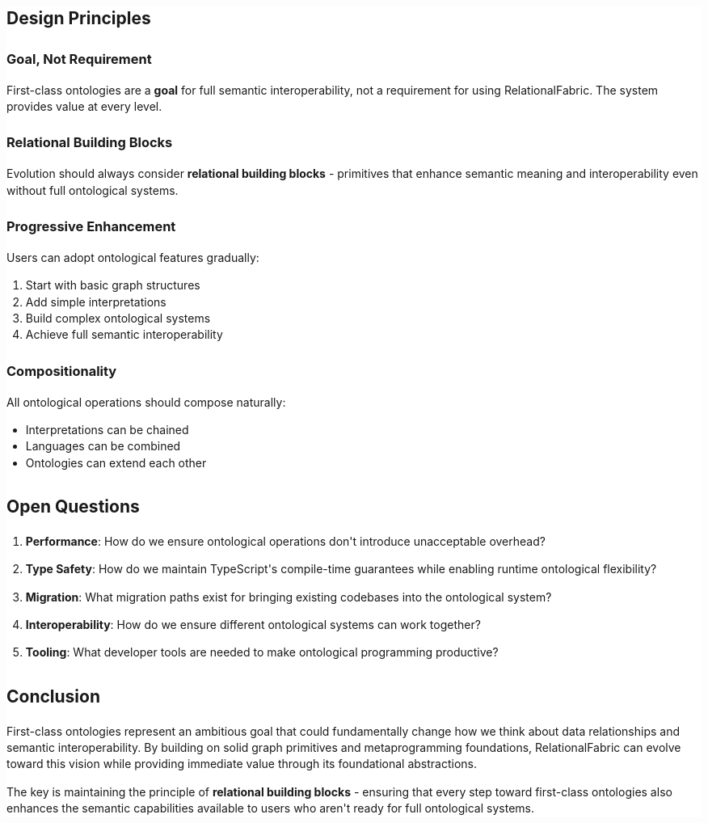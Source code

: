 ## Design Principles

### Goal, Not Requirement
First-class ontologies are a **goal** for full semantic interoperability, not a requirement for using RelationalFabric. The system provides value at every level.

### Relational Building Blocks  
Evolution should always consider **relational building blocks** - primitives that enhance semantic meaning and interoperability even without full ontological systems.

### Progressive Enhancement
Users can adopt ontological features gradually:
1. Start with basic graph structures
2. Add simple interpretations  
3. Build complex ontological systems
4. Achieve full semantic interoperability

### Compositionality
All ontological operations should compose naturally:
- Interpretations can be chained
- Languages can be combined
- Ontologies can extend each other

## Open Questions

1. **Performance**: How do we ensure ontological operations don't introduce unacceptable overhead?

2. **Type Safety**: How do we maintain TypeScript's compile-time guarantees while enabling runtime ontological flexibility?

3. **Migration**: What migration paths exist for bringing existing codebases into the ontological system?

4. **Interoperability**: How do we ensure different ontological systems can work together?

5. **Tooling**: What developer tools are needed to make ontological programming productive?

## Conclusion

First-class ontologies represent an ambitious goal that could fundamentally change how we think about data relationships and semantic interoperability. By building on solid graph primitives and metaprogramming foundations, RelationalFabric can evolve toward this vision while providing immediate value through its foundational abstractions.

The key is maintaining the principle of **relational building blocks** - ensuring that every step toward first-class ontologies also enhances the semantic capabilities available to users who aren't ready for full ontological systems.